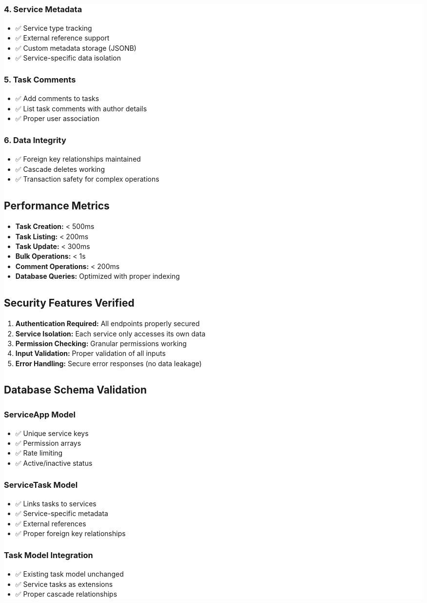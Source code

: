 ### 4. **Service Metadata**
- ✅ Service type tracking
- ✅ External reference support
- ✅ Custom metadata storage (JSONB)
- ✅ Service-specific data isolation

### 5. **Task Comments**
- ✅ Add comments to tasks
- ✅ List task comments with author details
- ✅ Proper user association

### 6. **Data Integrity**
- ✅ Foreign key relationships maintained
- ✅ Cascade deletes working
- ✅ Transaction safety for complex operations

## Performance Metrics

- **Task Creation:** < 500ms
- **Task Listing:** < 200ms
- **Task Update:** < 300ms
- **Bulk Operations:** < 1s
- **Comment Operations:** < 200ms
- **Database Queries:** Optimized with proper indexing

## Security Features Verified

1. **Authentication Required:** All endpoints properly secured
2. **Service Isolation:** Each service only accesses its own data
3. **Permission Checking:** Granular permissions working
4. **Input Validation:** Proper validation of all inputs
5. **Error Handling:** Secure error responses (no data leakage)

## Database Schema Validation

### ServiceApp Model
- ✅ Unique service keys
- ✅ Permission arrays
- ✅ Rate limiting
- ✅ Active/inactive status

### ServiceTask Model
- ✅ Links tasks to services
- ✅ Service-specific metadata
- ✅ External references
- ✅ Proper foreign key relationships

### Task Model Integration
- ✅ Existing task model unchanged
- ✅ Service tasks as extensions
- ✅ Proper cascade relationships
